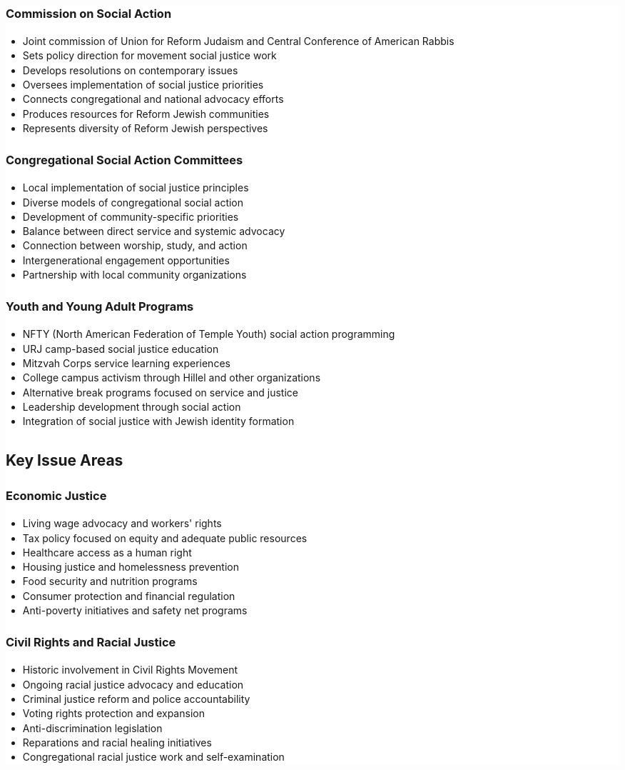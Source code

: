 ### Commission on Social Action

- Joint commission of Union for Reform Judaism and Central Conference of American Rabbis
- Sets policy direction for movement social justice work
- Develops resolutions on contemporary issues
- Oversees implementation of social justice priorities
- Connects congregational and national advocacy efforts
- Produces resources for Reform Jewish communities
- Represents diversity of Reform Jewish perspectives

### Congregational Social Action Committees

- Local implementation of social justice principles
- Diverse models of congregational social action
- Development of community-specific priorities
- Balance between direct service and systemic advocacy
- Connection between worship, study, and action
- Intergenerational engagement opportunities
- Partnership with local community organizations

### Youth and Young Adult Programs

- NFTY (North American Federation of Temple Youth) social action programming
- URJ camp-based social justice education
- Mitzvah Corps service learning experiences
- College campus activism through Hillel and other organizations
- Alternative break programs focused on service and justice
- Leadership development through social action
- Integration of social justice with Jewish identity formation

## Key Issue Areas

### Economic Justice

- Living wage advocacy and workers' rights
- Tax policy focused on equity and adequate public resources
- Healthcare access as a human right
- Housing justice and homelessness prevention
- Food security and nutrition programs
- Consumer protection and financial regulation
- Anti-poverty initiatives and safety net programs

### Civil Rights and Racial Justice

- Historic involvement in Civil Rights Movement
- Ongoing racial justice advocacy and education
- Criminal justice reform and police accountability
- Voting rights protection and expansion
- Anti-discrimination legislation
- Reparations and racial healing initiatives
- Congregational racial justice work and self-examination
